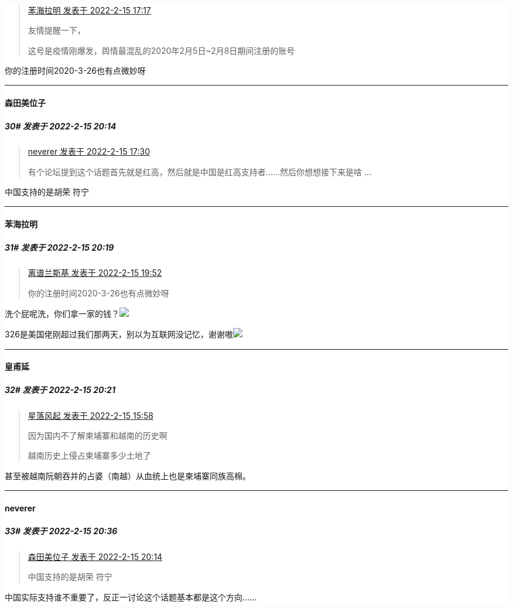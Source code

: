 <blockquote><a href="httphttps://bbs.saraba1st.com/2b/forum.php?mod=redirect&amp;goto=findpost&amp;pid=54699465&amp;ptid=2052702" target="_blank">苯海拉明 发表于 2022-2-15 17:17</a>

友情提醒一下，

这号是疫情刚爆发，舆情最混乱的2020年2月5日~2月8日期间注册的账号</blockquote>
你的注册时间2020-3-26也有点微妙呀

*****

####  森田美位子  
##### 30#       发表于 2022-2-15 20:14

<blockquote><a href="httphttps://bbs.saraba1st.com/2b/forum.php?mod=redirect&amp;goto=findpost&amp;pid=54699666&amp;ptid=2052702" target="_blank">neverer 发表于 2022-2-15 17:30</a>

有个论坛提到这个话题首先就是红高，然后就是中国是红高支持者……然后你想想接下来是啥 ...</blockquote>
中国支持的是胡荣 符宁



*****

####  苯海拉明  
##### 31#       发表于 2022-2-15 20:19

<blockquote><a href="httphttps://bbs.saraba1st.com/2b/forum.php?mod=redirect&amp;goto=findpost&amp;pid=54701443&amp;ptid=2052702" target="_blank">离谱兰斯基 发表于 2022-2-15 19:52</a>

你的注册时间2020-3-26也有点微妙呀</blockquote>
洗个屁呢洗，你们拿一家的钱？<img src="https://static.saraba1st.com/image/smiley/face2017/035.png" referrerpolicy="no-referrer">

326是美国佬刚超过我们那两天，别以为互联网没记忆，谢谢嗷<img src="https://static.saraba1st.com/image/smiley/face2017/049.png" referrerpolicy="no-referrer">

*****

####  皇甫延  
##### 32#       发表于 2022-2-15 20:21

<blockquote><a href="httphttps://bbs.saraba1st.com/2b/forum.php?mod=redirect&amp;goto=findpost&amp;pid=54698110&amp;ptid=2052702" target="_blank">星落风起 发表于 2022-2-15 15:58</a>

因为国内不了解柬埔寨和越南的历史啊

越南历史上侵占柬埔寨多少土地了</blockquote>
甚至被越南阮朝吞并的占婆（南越）从血统上也是柬埔寨同族高棉。

*****

####  neverer  
##### 33#       发表于 2022-2-15 20:36

<blockquote><a href="httphttps://bbs.saraba1st.com/2b/forum.php?mod=redirect&amp;goto=findpost&amp;pid=54701685&amp;ptid=2052702" target="_blank">森田美位子 发表于 2022-2-15 20:14</a>

中国支持的是胡荣 符宁</blockquote>
中国实际支持谁不重要了，反正一讨论这个话题基本都是这个方向……
